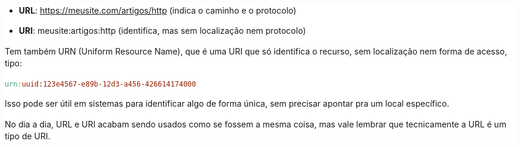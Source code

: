 - **URL**: https://meusite.com/artigos/http (indica o caminho e o protocolo)

- **URI**: meusite:artigos:http (identifica, mas sem localização nem protocolo)

Tem também URN (Uniform Resource Name), que é uma URI que só identifica o recurso, sem localização nem forma de acesso, tipo:

```makefile
urn:uuid:123e4567-e89b-12d3-a456-426614174000
```

Isso pode ser útil em sistemas para identificar algo de forma única, sem precisar apontar pra um local específico.

No dia a dia, URL e URI acabam sendo usados como se fossem a mesma coisa, mas vale lembrar que tecnicamente a URL é um tipo de URI.